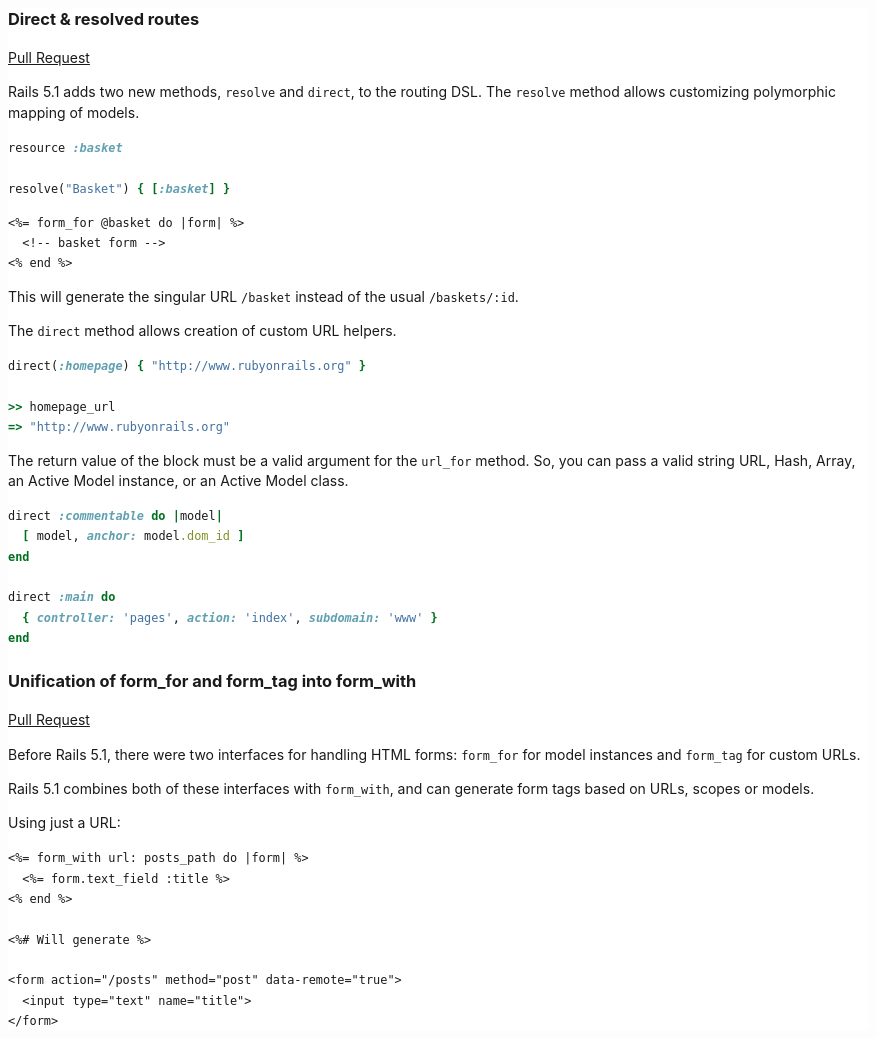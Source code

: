 ### Direct & resolved routes

[Pull Request](https://github.com/rails/rails/pull/23138)

Rails 5.1 adds two new methods, `resolve` and `direct`, to the routing
DSL. The `resolve` method allows customizing polymorphic mapping of models.

``` ruby
resource :basket

resolve("Basket") { [:basket] }
```

``` erb
<%= form_for @basket do |form| %>
  <!-- basket form -->
<% end %>
```

This will generate the singular URL `/basket` instead of the usual `/baskets/:id`.

The `direct` method allows creation of custom URL helpers.

``` ruby
direct(:homepage) { "http://www.rubyonrails.org" }

>> homepage_url
=> "http://www.rubyonrails.org"
```

The return value of the block must be a valid argument for the `url_for`
method. So, you can pass a valid string URL, Hash, Array, an
Active Model instance, or an Active Model class.

``` ruby
direct :commentable do |model|
  [ model, anchor: model.dom_id ]
end

direct :main do
  { controller: 'pages', action: 'index', subdomain: 'www' }
end
```

### Unification of form_for and form_tag into form_with

[Pull Request](https://github.com/rails/rails/pull/26976)

Before Rails 5.1, there were two interfaces for handling HTML forms:
`form_for` for model instances and `form_tag` for custom URLs.

Rails 5.1 combines both of these interfaces with `form_with`, and
can generate form tags based on URLs, scopes or models.

Using just a URL:

``` erb
<%= form_with url: posts_path do |form| %>
  <%= form.text_field :title %>
<% end %>

<%# Will generate %>

<form action="/posts" method="post" data-remote="true">
  <input type="text" name="title">
</form>
```


[railties]:       https://github.com/rails/rails/blob/5-1-stable/railties/CHANGELOG.md
[action-pack]:    https://github.com/rails/rails/blob/5-1-stable/actionpack/CHANGELOG.md
[action-view]:    https://github.com/rails/rails/blob/5-1-stable/actionview/CHANGELOG.md
[action-mailer]:  https://github.com/rails/rails/blob/5-1-stable/actionmailer/CHANGELOG.md
[action-cable]:   https://github.com/rails/rails/blob/5-1-stable/actioncable/CHANGELOG.md
[active-record]:  https://github.com/rails/rails/blob/5-1-stable/activerecord/CHANGELOG.md
[active-model]:   https://github.com/rails/rails/blob/5-1-stable/activemodel/CHANGELOG.md
[active-support]: https://github.com/rails/rails/blob/5-1-stable/activesupport/CHANGELOG.md
[active-job]:     https://github.com/rails/rails/blob/5-1-stable/activejob/CHANGELOG.md